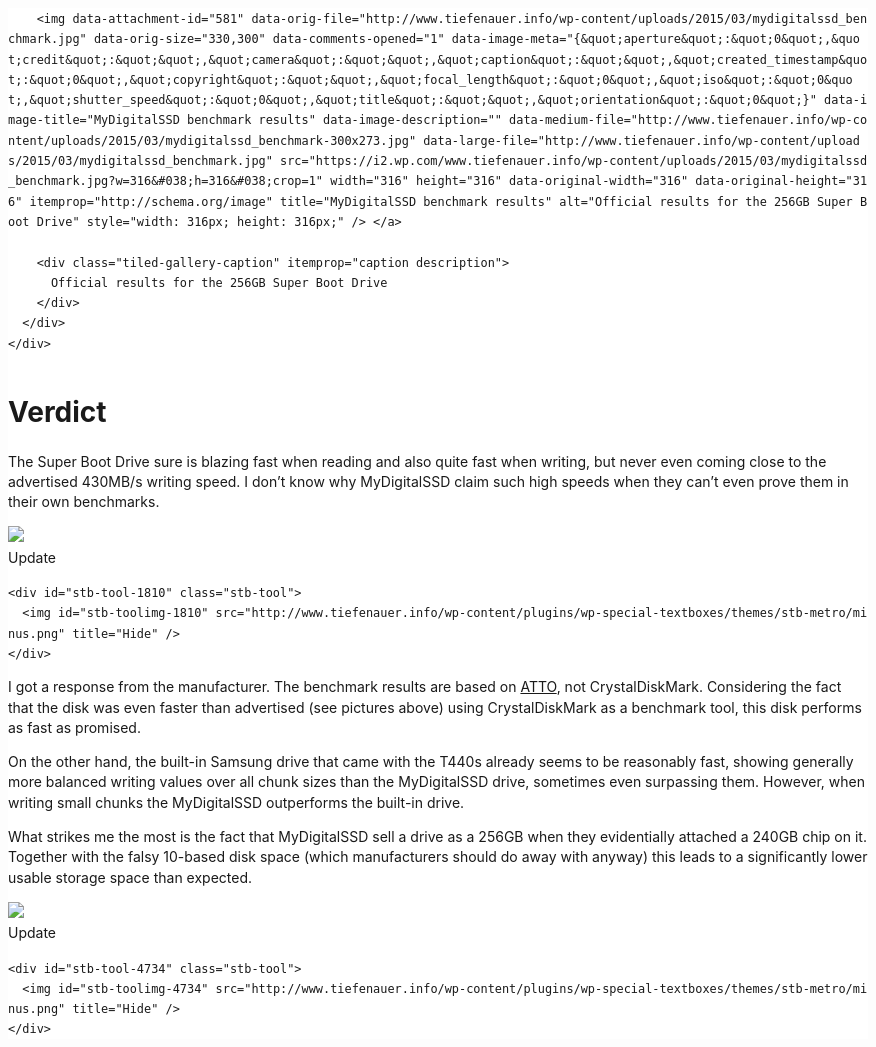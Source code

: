        <img data-attachment-id="581" data-orig-file="http://www.tiefenauer.info/wp-content/uploads/2015/03/mydigitalssd_benchmark.jpg" data-orig-size="330,300" data-comments-opened="1" data-image-meta="{&quot;aperture&quot;:&quot;0&quot;,&quot;credit&quot;:&quot;&quot;,&quot;camera&quot;:&quot;&quot;,&quot;caption&quot;:&quot;&quot;,&quot;created_timestamp&quot;:&quot;0&quot;,&quot;copyright&quot;:&quot;&quot;,&quot;focal_length&quot;:&quot;0&quot;,&quot;iso&quot;:&quot;0&quot;,&quot;shutter_speed&quot;:&quot;0&quot;,&quot;title&quot;:&quot;&quot;,&quot;orientation&quot;:&quot;0&quot;}" data-image-title="MyDigitalSSD benchmark results" data-image-description="" data-medium-file="http://www.tiefenauer.info/wp-content/uploads/2015/03/mydigitalssd_benchmark-300x273.jpg" data-large-file="http://www.tiefenauer.info/wp-content/uploads/2015/03/mydigitalssd_benchmark.jpg" src="https://i2.wp.com/www.tiefenauer.info/wp-content/uploads/2015/03/mydigitalssd_benchmark.jpg?w=316&#038;h=316&#038;crop=1" width="316" height="316" data-original-width="316" data-original-height="316" itemprop="http://schema.org/image" title="MyDigitalSSD benchmark results" alt="Official results for the 256GB Super Boot Drive" style="width: 316px; height: 316px;" /> </a> 
        
        <div class="tiled-gallery-caption" itemprop="caption description">
          Official results for the 256GB Super Boot Drive
        </div>
      </div>
    </div>
  </div>
</div>

# Verdict

The Super Boot Drive sure is blazing fast when reading and also quite fast when writing, but never even coming close to the advertised 430MB/s writing speed. I don&#8217;t know why MyDigitalSSD claim such high speeds when they can&#8217;t even prove them in their own benchmarks.

<div id='stb-container-1810' class='stb-container-css stb-info-container stb-caption stb-collapsible stb-visible stb-image-big stb-ltr'>
  <div id='stb-caption-box-1810' class='stb-info-caption_box stb_caption stb-caption-box' >
    <aside class='stb-caption-icon'><img src='http://www.tiefenauer.info/wp-content/plugins/wp-special-textboxes/themes/stb-metro/info.png' /></aside><span>Update</span>
    
    <div id="stb-tool-1810" class="stb-tool">
      <img id="stb-toolimg-1810" src="http://www.tiefenauer.info/wp-content/plugins/wp-special-textboxes/themes/stb-metro/minus.png" title="Hide" />
    </div>
  </div>
  
  <div id='stb-body-box-1810' class='stb-info-body_box stb_body stb-body-box' >
    I got a response from the manufacturer. The benchmark results are based on <a href="http://www.attotech.com/disk-benchmark/" target="_blank">ATTO</a>, not CrystalDiskMark. Considering the fact that the disk was even faster than advertised (see pictures above) using CrystalDiskMark as a benchmark tool, this disk performs as fast as promised.
  </div>
</div>

On the other hand, the built-in Samsung drive that came with the T440s already seems to be reasonably fast, showing generally more balanced writing values over all chunk sizes than the MyDigitalSSD drive, sometimes even surpassing them. However, when writing small chunks the MyDigitalSSD outperforms the built-in drive.

What strikes me the most is the fact that MyDigitalSSD sell a drive as a 256GB when they evidentially attached a 240GB chip on it. Together with the falsy 10-based disk space (which manufacturers should do away with anyway) this leads to a significantly lower usable storage space than expected.

<div id='stb-container-4734' class='stb-container-css stb-info-container stb-caption stb-collapsible stb-visible stb-image-big stb-ltr'>
  <div id='stb-caption-box-4734' class='stb-info-caption_box stb_caption stb-caption-box' >
    <aside class='stb-caption-icon'><img src='http://www.tiefenauer.info/wp-content/plugins/wp-special-textboxes/themes/stb-metro/info.png' /></aside><span>Update</span>
    
    <div id="stb-tool-4734" class="stb-tool">
      <img id="stb-toolimg-4734" src="http://www.tiefenauer.info/wp-content/plugins/wp-special-textboxes/themes/stb-metro/minus.png" title="Hide" />
    </div>
  </div>
  